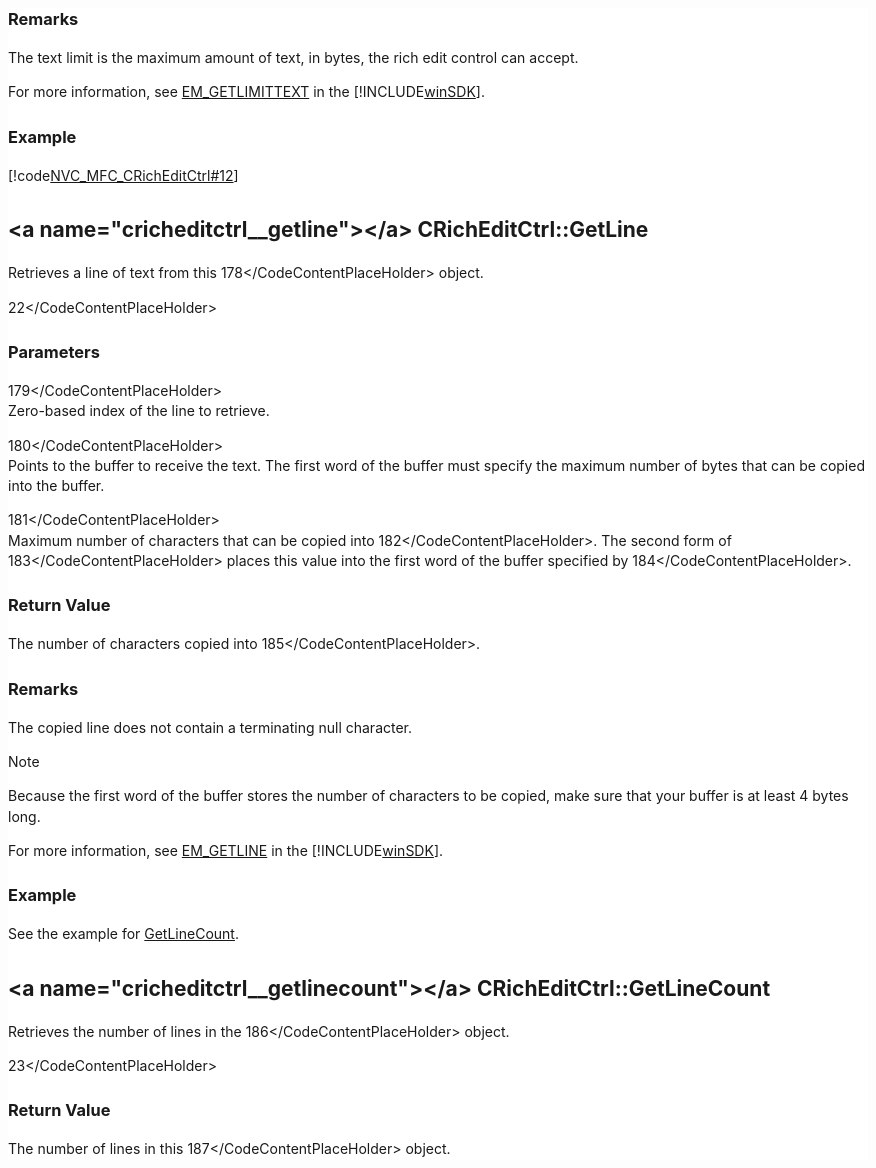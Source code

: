 ### Remarks  
 The text limit is the maximum amount of text, in bytes, the rich edit control can accept.  
  
 For more information, see                         [EM_GETLIMITTEXT](http://msdn.microsoft.com/library/windows/desktop/bb761582) in the [!INCLUDE[winSDK](../vs140/includes/winsdk_md.md)].  
  
### Example  
 [!code[NVC_MFC_CRichEditCtrl#12](../vs140/codesnippet/CPP/cricheditctrl-class_12.cpp)]  
  
##  \<a name="cricheditctrl__getline">\</a>  CRichEditCtrl::GetLine  
 Retrieves a line of text from this <CodeContentPlaceHolder>178\</CodeContentPlaceHolder> object.  
  
<CodeContentPlaceHolder>22\</CodeContentPlaceHolder>  
### Parameters  
 <CodeContentPlaceHolder>179\</CodeContentPlaceHolder>  
 Zero-based index of the line to retrieve.  
  
 <CodeContentPlaceHolder>180\</CodeContentPlaceHolder>  
 Points to the buffer to receive the text. The first word of the buffer must specify the maximum number of bytes that can be copied into the buffer.  
  
 <CodeContentPlaceHolder>181\</CodeContentPlaceHolder>  
 Maximum number of characters that can be copied into <CodeContentPlaceHolder>182\</CodeContentPlaceHolder>. The second form of <CodeContentPlaceHolder>183\</CodeContentPlaceHolder> places this value into the first word of the buffer specified by <CodeContentPlaceHolder>184\</CodeContentPlaceHolder>.  
  
### Return Value  
 The number of characters copied into <CodeContentPlaceHolder>185\</CodeContentPlaceHolder>.  
  
### Remarks  
 The copied line does not contain a terminating null character.  
  
> [!NOTE]
>  Because the first word of the buffer stores the number of characters to be copied, make sure that your buffer is at least 4 bytes long.  
  
 For more information, see                         [EM_GETLINE](http://msdn.microsoft.com/library/windows/desktop/bb761584) in the [!INCLUDE[winSDK](../vs140/includes/winsdk_md.md)].  
  
### Example  
  See the example for [GetLineCount](#cricheditctrl__getlinecount).  
  
##  \<a name="cricheditctrl__getlinecount">\</a>  CRichEditCtrl::GetLineCount  
 Retrieves the number of lines in the <CodeContentPlaceHolder>186\</CodeContentPlaceHolder> object.  
  
<CodeContentPlaceHolder>23\</CodeContentPlaceHolder>  
### Return Value  
 The number of lines in this <CodeContentPlaceHolder>187\</CodeContentPlaceHolder> object.  
  